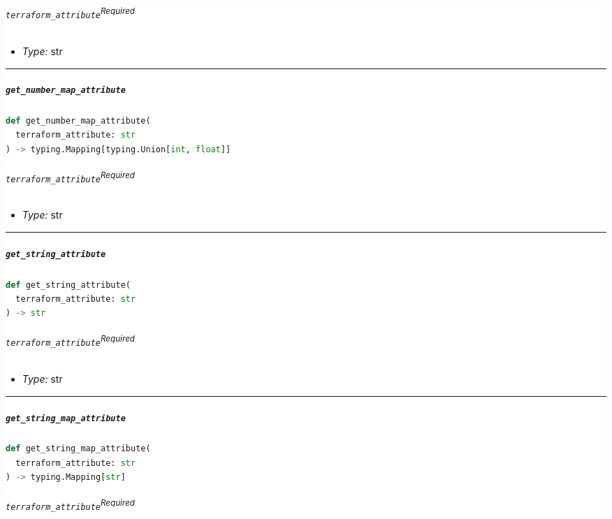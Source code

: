 ###### `terraform_attribute`<sup>Required</sup> <a name="terraform_attribute" id="@cdktf/provider-snowflake.table.Table.getNumberListAttribute.parameter.terraformAttribute"></a>

- *Type:* str

---

##### `get_number_map_attribute` <a name="get_number_map_attribute" id="@cdktf/provider-snowflake.table.Table.getNumberMapAttribute"></a>

```python
def get_number_map_attribute(
  terraform_attribute: str
) -> typing.Mapping[typing.Union[int, float]]
```

###### `terraform_attribute`<sup>Required</sup> <a name="terraform_attribute" id="@cdktf/provider-snowflake.table.Table.getNumberMapAttribute.parameter.terraformAttribute"></a>

- *Type:* str

---

##### `get_string_attribute` <a name="get_string_attribute" id="@cdktf/provider-snowflake.table.Table.getStringAttribute"></a>

```python
def get_string_attribute(
  terraform_attribute: str
) -> str
```

###### `terraform_attribute`<sup>Required</sup> <a name="terraform_attribute" id="@cdktf/provider-snowflake.table.Table.getStringAttribute.parameter.terraformAttribute"></a>

- *Type:* str

---

##### `get_string_map_attribute` <a name="get_string_map_attribute" id="@cdktf/provider-snowflake.table.Table.getStringMapAttribute"></a>

```python
def get_string_map_attribute(
  terraform_attribute: str
) -> typing.Mapping[str]
```

###### `terraform_attribute`<sup>Required</sup> <a name="terraform_attribute" id="@cdktf/provider-snowflake.table.Table.getStringMapAttribute.parameter.terraformAttribute"></a>
